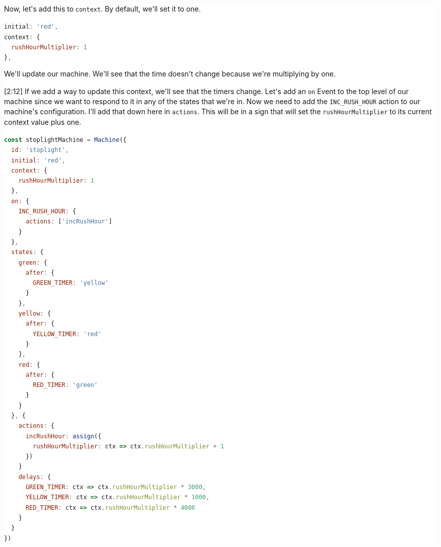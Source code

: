 Now, let's add this to `context`. By default, we'll set it to one. 

```js
initial: 'red',
context: {
  rushHourMultiplier: 1
},
```

We'll update our machine. We'll see that the time doesn't change because we're multiplying by one.

[2:12] If we add a way to update this context, we'll see that the timers change. Let's add an `on` Event to the top level of our machine since we want to respond to it in any of the states that we're in. Now we need to add the `INC_RUSH_HOUR` action to our machine's configuration. I'll add that down here in `actions`. This will be in a sign that will set the `rushHourMultiplier` to its current context value plus one.

```js
const stoplightMachine = Machine({
  id: 'stoplight',
  initial: 'red',
  context: {
    rushHourMultiplier: 1
  },
  on: {
    INC_RUSH_HOUR: {
      actions: ['incRushHour']
    }
  },
  states: {
    green: {
      after: {
        GREEN_TIMER: 'yellow'
      }
    },
    yellow: {
      after: {
        YELLOW_TIMER: 'red'
      }
    },
    red: {
      after: {
        RED_TIMER: 'green'
      }
    }
  }, {
    actions: {
      incRushHour: assign({
        rushHourMultiplier: ctx => ctx.rushHourMultiplier + 1
      })
    }
    delays: {
      GREEN_TIMER: ctx => ctx.rushHourMultiplier * 3000,
      YELLOW_TIMER: ctx => ctx.rushHourMultiplier * 1000,
      RED_TIMER: ctx => ctx.rushHourMultiplier * 4000
    }
  }  
})
```
